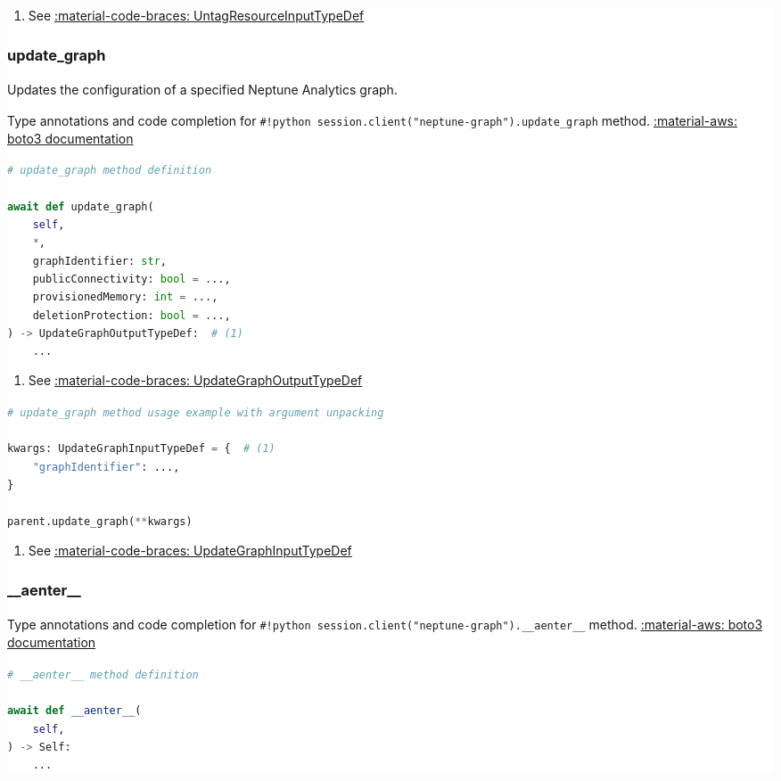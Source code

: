 1. See [:material-code-braces: UntagResourceInputTypeDef](./type_defs.md#untagresourceinputtypedef)

### update\_graph

Updates the configuration of a specified Neptune Analytics graph.

Type annotations and code completion for `#!python session.client("neptune-graph").update_graph` method.
[:material-aws: boto3 documentation](https://boto3.amazonaws.com/v1/documentation/api/latest/reference/services/neptune-graph.html#NeptuneGraph.Client)

```python
# update_graph method definition

await def update_graph(
    self,
    *,
    graphIdentifier: str,
    publicConnectivity: bool = ...,
    provisionedMemory: int = ...,
    deletionProtection: bool = ...,
) -> UpdateGraphOutputTypeDef:  # (1)
    ...
```

1. See [:material-code-braces: UpdateGraphOutputTypeDef](./type_defs.md#updategraphoutputtypedef)


```python
# update_graph method usage example with argument unpacking

kwargs: UpdateGraphInputTypeDef = {  # (1)
    "graphIdentifier": ...,
}

parent.update_graph(**kwargs)
```

1. See [:material-code-braces: UpdateGraphInputTypeDef](./type_defs.md#updategraphinputtypedef)

### \_\_aenter\_\_



Type annotations and code completion for `#!python session.client("neptune-graph").__aenter__` method.
[:material-aws: boto3 documentation](https://boto3.amazonaws.com/v1/documentation/api/latest/reference/services/neptune-graph.html#NeptuneGraph.Client)

```python
# __aenter__ method definition

await def __aenter__(
    self,
) -> Self:
    ...
```
